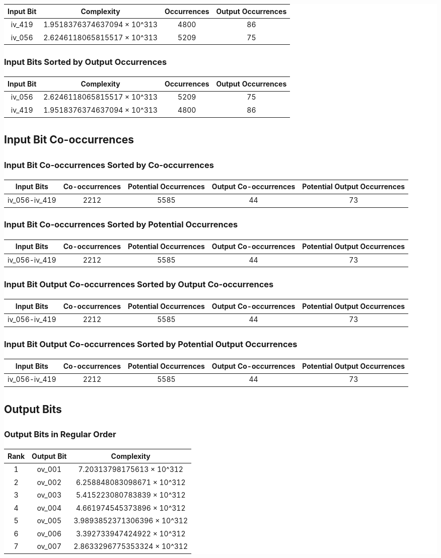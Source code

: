 | Input Bit | Complexity | Occurrences | Output Occurrences |
|:---------:|:----------:|:-----------:|:------------------:|
| iv_419 | 1.9518376374637094 × 10^313 | 4800 | 86 |
| iv_056 | 2.6246118065815517 × 10^313 | 5209 | 75 |

### Input Bits Sorted by Output Occurrences

| Input Bit | Complexity | Occurrences | Output Occurrences |
|:---------:|:----------:|:-----------:|:------------------:|
| iv_056 | 2.6246118065815517 × 10^313 | 5209 | 75 |
| iv_419 | 1.9518376374637094 × 10^313 | 4800 | 86 |

## Input Bit Co-occurrences

### Input Bit Co-occurrences Sorted by Co-occurrences

| Input Bits | Co-occurrences | Potential Occurrences | Output Co-occurrences | Potential Output Occurrences |
|:----------:|:--------------:|:---------------------:|:---------------------:|:----------------------------:|
| iv_056-iv_419 | 2212 | 5585 | 44 | 73 |

### Input Bit Co-occurrences Sorted by Potential Occurrences

| Input Bits | Co-occurrences | Potential Occurrences | Output Co-occurrences | Potential Output Occurrences |
|:----------:|:--------------:|:---------------------:|:---------------------:|:----------------------------:|
| iv_056-iv_419 | 2212 | 5585 | 44 | 73 |

### Input Bit Output Co-occurrences Sorted by Output Co-occurrences

| Input Bits | Co-occurrences | Potential Occurrences | Output Co-occurrences | Potential Output Occurrences |
|:----------:|:--------------:|:---------------------:|:---------------------:|:----------------------------:|
| iv_056-iv_419 | 2212 | 5585 | 44 | 73 |

### Input Bit Output Co-occurrences Sorted by Potential Output Occurrences

| Input Bits | Co-occurrences | Potential Occurrences | Output Co-occurrences | Potential Output Occurrences |
|:----------:|:--------------:|:---------------------:|:---------------------:|:----------------------------:|
| iv_056-iv_419 | 2212 | 5585 | 44 | 73 |

## Output Bits

### Output Bits in Regular Order

| Rank | Output Bit | Complexity |
|:----:|:----------:|:----------:|
| 1 | ov_001 | 7.20313798175613 × 10^312 |
| 2 | ov_002 | 6.258848083098671 × 10^312 |
| 3 | ov_003 | 5.415223080783839 × 10^312 |
| 4 | ov_004 | 4.661974545373896 × 10^312 |
| 5 | ov_005 | 3.9893852371306396 × 10^312 |
| 6 | ov_006 | 3.392733947424922 × 10^312 |
| 7 | ov_007 | 2.8633296775353324 × 10^312 |